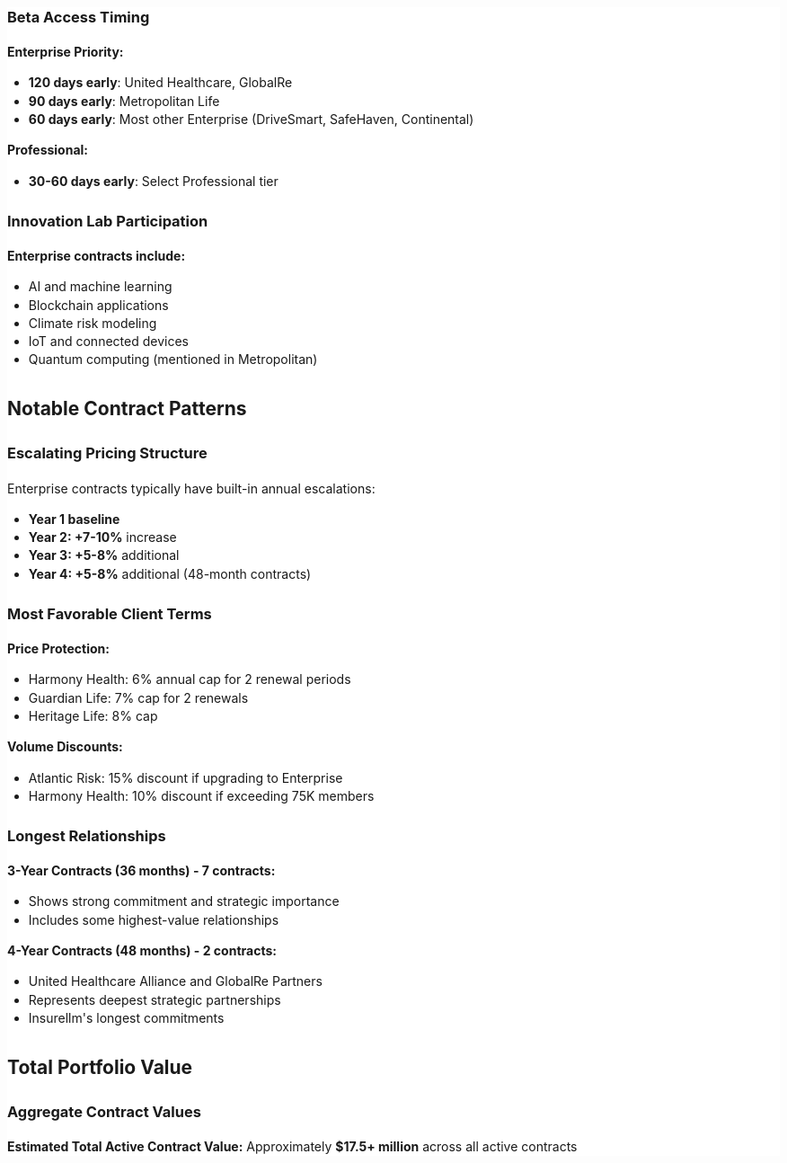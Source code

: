 ### Beta Access Timing
**Enterprise Priority:**
- **120 days early**: United Healthcare, GlobalRe
- **90 days early**: Metropolitan Life
- **60 days early**: Most other Enterprise (DriveSmart, SafeHaven, Continental)

**Professional:**
- **30-60 days early**: Select Professional tier

### Innovation Lab Participation
**Enterprise contracts include:**
- AI and machine learning
- Blockchain applications
- Climate risk modeling
- IoT and connected devices
- Quantum computing (mentioned in Metropolitan)

## Notable Contract Patterns

### Escalating Pricing Structure
Enterprise contracts typically have built-in annual escalations:
- **Year 1 baseline**
- **Year 2: +7-10%** increase
- **Year 3: +5-8%** additional
- **Year 4: +5-8%** additional (48-month contracts)

### Most Favorable Client Terms
**Price Protection:**
- Harmony Health: 6% annual cap for 2 renewal periods
- Guardian Life: 7% cap for 2 renewals
- Heritage Life: 8% cap

**Volume Discounts:**
- Atlantic Risk: 15% discount if upgrading to Enterprise
- Harmony Health: 10% discount if exceeding 75K members

### Longest Relationships
**3-Year Contracts (36 months) - 7 contracts:**
- Shows strong commitment and strategic importance
- Includes some highest-value relationships

**4-Year Contracts (48 months) - 2 contracts:**
- United Healthcare Alliance and GlobalRe Partners
- Represents deepest strategic partnerships
- Insurellm's longest commitments

## Total Portfolio Value

### Aggregate Contract Values
**Estimated Total Active Contract Value:**
Approximately **$17.5+ million** across all active contracts
